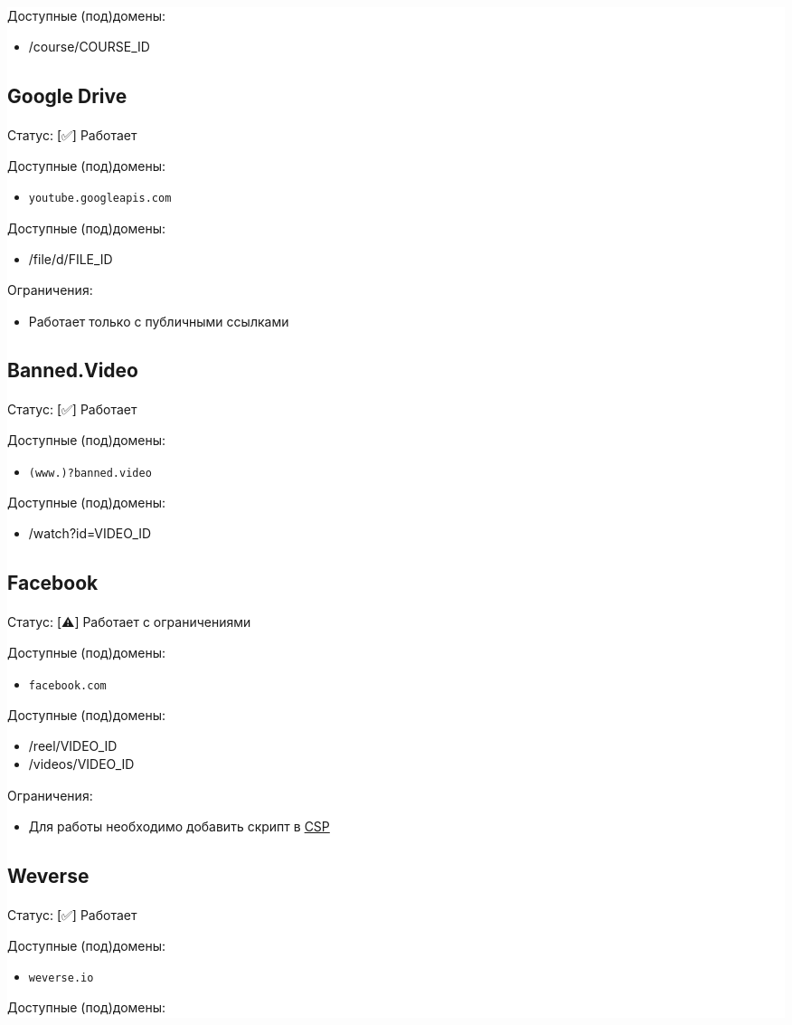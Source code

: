 Доступные (под)домены:

- /course/COURSE_ID

## Google Drive

Статус: [✅] Работает

Доступные (под)домены:

- `youtube.googleapis.com`

Доступные (под)домены:

- /file/d/FILE_ID

Ограничения:

- Работает только с публичными ссылками

## Banned.Video

Статус: [✅] Работает

Доступные (под)домены:

- `(www.)?banned.video`

Доступные (под)домены:

- /watch?id=VIDEO_ID

## Facebook

Статус: [⚠️] Работает с ограничениями

Доступные (под)домены:

- `facebook.com`

Доступные (под)домены:

- /reel/VIDEO_ID
- /videos/VIDEO_ID

Ограничения:

- Для работы необходимо добавить скрипт в [CSP](https://github.com/ilyhalight/voice-over-translation/wiki/%5BRU%5D-FAQ)

## Weverse

Статус: [✅] Работает

Доступные (под)домены:

- `weverse.io`

Доступные (под)домены:
